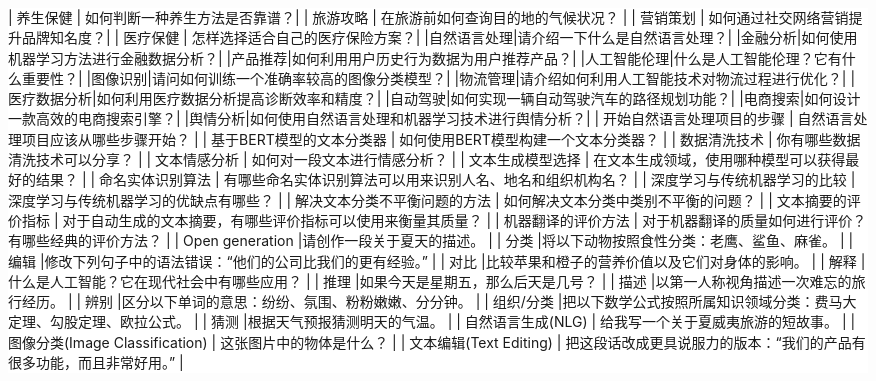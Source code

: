 | 养生保健 | 如何判断一种养生方法是否靠谱？|
| 旅游攻略 | 在旅游前如何查询目的地的气候状况？ |
| 营销策划 | 如何通过社交网络营销提升品牌知名度？|
| 医疗保健 | 怎样选择适合自己的医疗保险方案？|
|自然语言处理|请介绍一下什么是自然语言处理？|
|金融分析|如何使用机器学习方法进行金融数据分析？|
|产品推荐|如何利用用户历史行为数据为用户推荐产品？|
|人工智能伦理|什么是人工智能伦理？它有什么重要性？|
|图像识别|请问如何训练一个准确率较高的图像分类模型？|
|物流管理|请介绍如何利用人工智能技术对物流过程进行优化？|
|医疗数据分析|如何利用医疗数据分析提高诊断效率和精度？|
|自动驾驶|如何实现一辆自动驾驶汽车的路径规划功能？|
|电商搜索|如何设计一款高效的电商搜索引擎？|
|舆情分析|如何使用自然语言处理和机器学习技术进行舆情分析？|
| 开始自然语言处理项目的步骤 | 自然语言处理项目应该从哪些步骤开始？ |
| 基于BERT模型的文本分类器 | 如何使用BERT模型构建一个文本分类器？ |
| 数据清洗技术 | 你有哪些数据清洗技术可以分享？ |
| 文本情感分析 | 如何对一段文本进行情感分析？ |
| 文本生成模型选择 | 在文本生成领域，使用哪种模型可以获得最好的结果？ |
| 命名实体识别算法 | 有哪些命名实体识别算法可以用来识别人名、地名和组织机构名？ |
| 深度学习与传统机器学习的比较 | 深度学习与传统机器学习的优缺点有哪些？ |
| 解决文本分类不平衡问题的方法 | 如何解决文本分类中类别不平衡的问题？ |
| 文本摘要的评价指标 | 对于自动生成的文本摘要，有哪些评价指标可以使用来衡量其质量？ |
| 机器翻译的评价方法 | 对于机器翻译的质量如何进行评价？有哪些经典的评价方法？ |
| Open generation         |请创作一段关于夏天的描述。                                  |
| 分类                   |将以下动物按照食性分类：老鹰、鲨鱼、麻雀。                      |
| 编辑                   |修改下列句子中的语法错误：“他们的公司比我们的更有经验。”          |
| 对比                   |比较苹果和橙子的营养价值以及它们对身体的影响。                    |
| 解释                   |什么是人工智能？它在现代社会中有哪些应用？                       |
| 推理                   |如果今天是星期五，那么后天是几号？                              |
| 描述                   |以第一人称视角描述一次难忘的旅行经历。                           |
| 辨别                   |区分以下单词的意思：纷纷、氛围、粉粉嫩嫩、分分钟。               |
| 组织/分类              |把以下数学公式按照所属知识领域分类：费马大定理、勾股定理、欧拉公式。   |
| 猜测                   |根据天气预报猜测明天的气温。                                  |
| 自然语言生成(NLG)                      | 给我写一个关于夏威夷旅游的短故事。                                                                                                     |
| 图像分类(Image Classification)        | 这张图片中的物体是什么？                                                                                                               |
| 文本编辑(Text Editing)                | 把这段话改成更具说服力的版本：“我们的产品有很多功能，而且非常好用。”                                                                     |